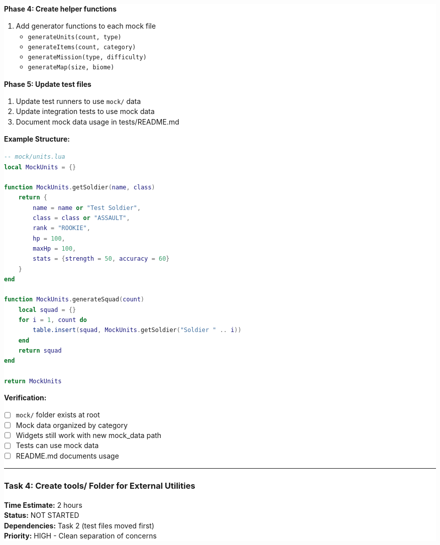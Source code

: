 **Phase 4: Create helper functions**
1. Add generator functions to each mock file
   - `generateUnits(count, type)`
   - `generateItems(count, category)`
   - `generateMission(type, difficulty)`
   - `generateMap(size, biome)`

**Phase 5: Update test files**
1. Update test runners to use `mock/` data
2. Update integration tests to use mock data
3. Document mock data usage in tests/README.md

**Example Structure:**
```lua
-- mock/units.lua
local MockUnits = {}

function MockUnits.getSoldier(name, class)
    return {
        name = name or "Test Soldier",
        class = class or "ASSAULT",
        rank = "ROOKIE",
        hp = 100,
        maxHp = 100,
        stats = {strength = 50, accuracy = 60}
    }
end

function MockUnits.generateSquad(count)
    local squad = {}
    for i = 1, count do
        table.insert(squad, MockUnits.getSoldier("Soldier " .. i))
    end
    return squad
end

return MockUnits
```

**Verification:**
- [ ] `mock/` folder exists at root
- [ ] Mock data organized by category
- [ ] Widgets still work with new mock_data path
- [ ] Tests can use mock data
- [ ] README.md documents usage

---

### Task 4: Create tools/ Folder for External Utilities
**Time Estimate:** 2 hours  
**Status:** NOT STARTED  
**Dependencies:** Task 2 (test files moved first)  
**Priority:** HIGH - Clean separation of concerns
